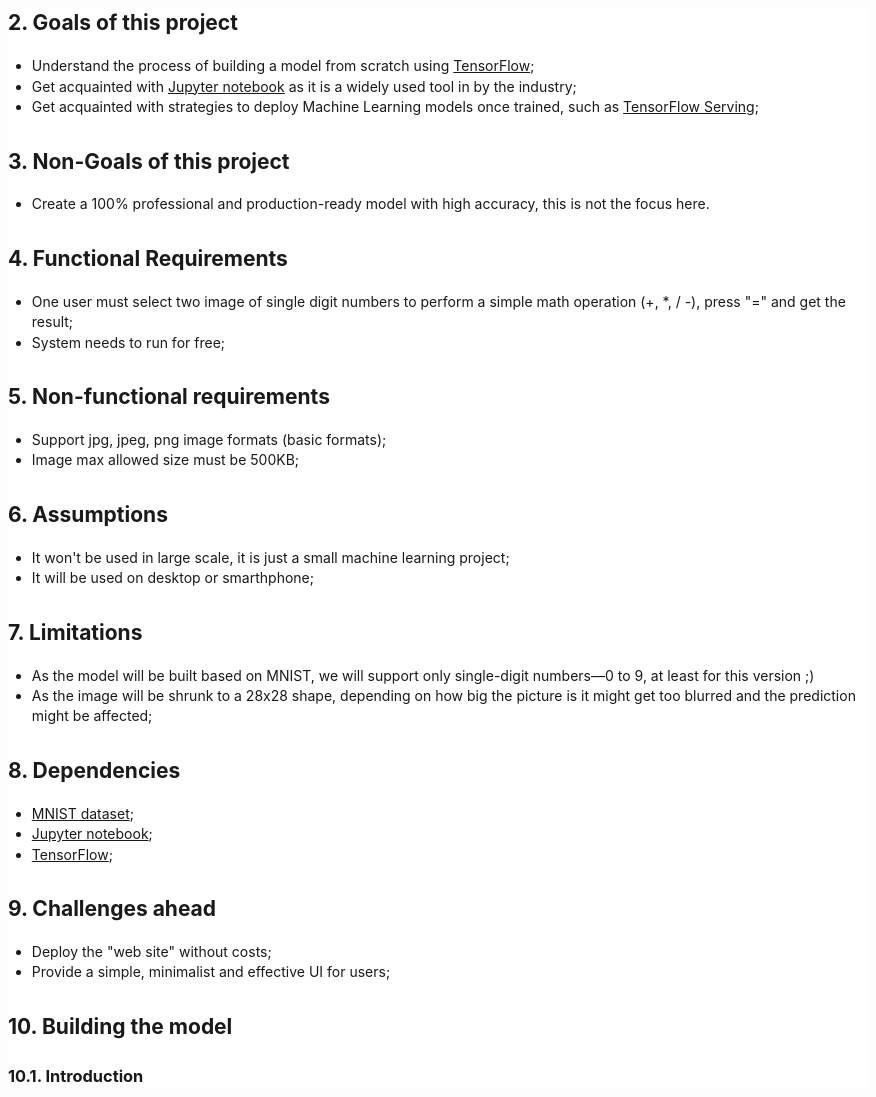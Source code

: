
## 2. Goals of this project
- Understand the process of building a model from scratch using [TensorFlow](https://www.tensorflow.org);
- Get acquainted with [Jupyter notebook](https://jupyter.org/) as it is a widely used tool in by the industry;
- Get acquainted with strategies to deploy Machine Learning models once trained, such as [TensorFlow Serving](https://www.tensorflow.org/tfx/serving/architecture);

## 3. Non-Goals of this project
- Create a 100% professional and production-ready model with high accuracy, this is not the focus here.

## 4. Functional Requirements
- One user must select two image of single digit numbers to perform a simple math operation (+, *, / -), press "=" and get the result;
- System needs to run for free;

## 5. Non-functional requirements
- Support jpg, jpeg, png image formats (basic formats);
- Image max allowed size must be 500KB;

## 6. Assumptions
- It won't be used in large scale, it is just a small machine learning project;
- It will be used on desktop or smarthphone;

## 7. Limitations
- As the model will be built based on MNIST, we will support only single-digit numbers—0 to 9, at least for this version ;)
- As the image will be shrunk to a 28x28 shape, depending on how big the picture is it might get too blurred and the prediction might be affected;

## 8. Dependencies
- [MNIST dataset](https://www.kaggle.com/datasets/hojjatk/mnist-dataset);
- [Jupyter notebook](https://jupyter.org/);
- [TensorFlow](https://www.tensorflow.org);

## 9. Challenges ahead
- Deploy the "web site" without costs;
- Provide a simple, minimalist and effective UI for users;

## 10. Building the model

### 10.1. Introduction
